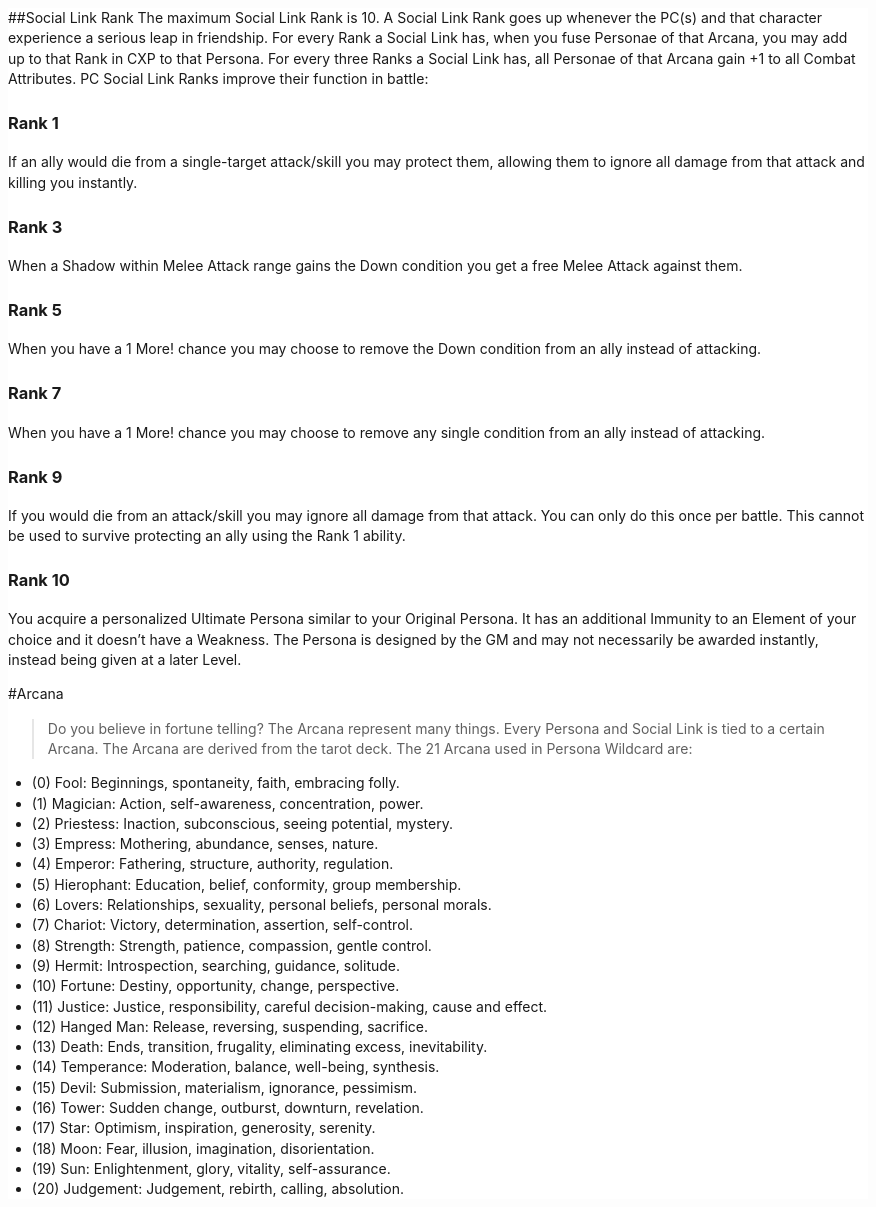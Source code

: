 ##Social Link Rank
The maximum Social Link Rank is 10. A Social Link Rank goes up whenever the PC(s) and that character experience a serious leap in friendship. For every Rank a Social Link has, when you fuse Personae of that Arcana, you may add up to that Rank in CXP to that Persona. For every three Ranks a Social Link has, all Personae of that Arcana gain +1 to all Combat Attributes. PC Social Link Ranks improve their function in battle:

### Rank 1
If an ally would die from a single-target attack/skill you may protect them, allowing them to ignore all damage from that attack and killing you instantly.

### Rank 3
When a Shadow within Melee Attack range gains the Down condition you get a free Melee Attack against them.

### Rank 5
When you have a 1 More! chance you may choose to remove the Down condition from an ally instead of attacking.

### Rank 7
When you have a 1 More! chance you may choose to remove any single condition from an ally instead of attacking.

### Rank 9
If you would die from an attack/skill you may ignore all damage from that attack. You can only do this once per battle. This cannot be used to survive protecting an ally using the Rank 1 ability.

### Rank 10
You acquire a personalized Ultimate Persona similar to your Original Persona. It has an additional Immunity to an Element of your choice and it doesn’t have a Weakness. The Persona is designed by the GM and may not necessarily be awarded instantly, instead being given at a later Level.

#Arcana
>Do you believe in fortune telling?
The Arcana represent many things. Every Persona and Social Link is tied to a certain Arcana. The Arcana are derived from the tarot deck. The 21 Arcana used in Persona Wildcard are:

- (0) Fool: Beginnings, spontaneity, faith, embracing folly.
- (1) Magician: Action, self-awareness, concentration, power.
- (2) Priestess: Inaction, subconscious, seeing potential, mystery.
- (3) Empress: Mothering, abundance, senses, nature.
- (4) Emperor: Fathering, structure, authority, regulation.
- (5) Hierophant: Education, belief, conformity, group membership. 
- (6) Lovers: Relationships, sexuality, personal beliefs, personal morals. 
- (7) Chariot: Victory, determination, assertion, self-control.
- (8) Strength: Strength, patience, compassion, gentle control.
- (9) Hermit: Introspection, searching, guidance, solitude.
- (10) Fortune: Destiny, opportunity, change, perspective.
- (11) Justice: Justice, responsibility, careful decision-making, cause and effect. 
- (12) Hanged Man: Release, reversing, suspending, sacrifice.
- (13) Death: Ends, transition, frugality, eliminating excess, inevitability.
- (14) Temperance: Moderation, balance, well-being, synthesis.
- (15) Devil: Submission, materialism, ignorance, pessimism.
- (16) Tower: Sudden change, outburst, downturn, revelation.
- (17) Star: Optimism, inspiration, generosity, serenity.
- (18) Moon: Fear, illusion, imagination, disorientation.
- (19) Sun: Enlightenment, glory, vitality, self-assurance.
- (20) Judgement: Judgement, rebirth, calling, absolution.
